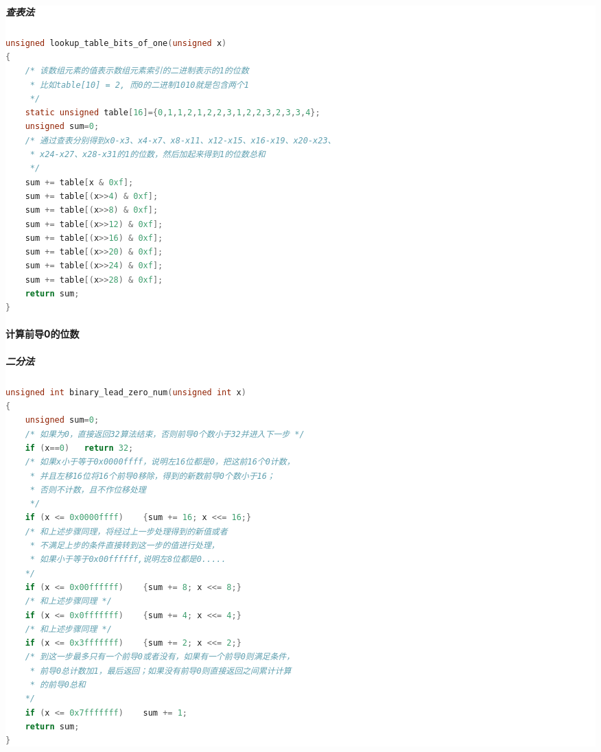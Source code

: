 ##### 查表法

```c
unsigned lookup_table_bits_of_one(unsigned x)
{
    /* 该数组元素的值表示数组元素索引的二进制表示的1的位数
     * 比如table[10] = 2, 而0的二进制1010就是包含两个1
     */
	static unsigned table[16]={0,1,1,2,1,2,2,3,1,2,2,3,2,3,3,4};
	unsigned sum=0;
    /* 通过查表分别得到x0-x3、x4-x7、x8-x11、x12-x15、x16-x19、x20-x23、
     * x24-x27、x28-x31的1的位数，然后加起来得到1的位数总和
     */
	sum += table[x & 0xf];
	sum += table[(x>>4) & 0xf];
	sum += table[(x>>8) & 0xf];
	sum += table[(x>>12) & 0xf];
	sum += table[(x>>16) & 0xf];
	sum += table[(x>>20) & 0xf];
	sum += table[(x>>24) & 0xf];
	sum += table[(x>>28) & 0xf];
	return sum;
}
```

#### 计算前导0的位数

##### 二分法

```c
unsigned int binary_lead_zero_num(unsigned int x)
{
	unsigned sum=0;
    /* 如果为0，直接返回32算法结束，否则前导0个数小于32并进入下一步 */
	if (x==0)	return 32;
    /* 如果x小于等于0x0000ffff，说明左16位都是0，把这前16个0计数，
     * 并且左移16位将16个前导0移除，得到的新数前导0个数小于16；
     * 否则不计数，且不作位移处理
     */
	if (x <= 0x0000ffff)	{sum += 16; x <<= 16;}
    /* 和上述步骤同理，将经过上一步处理得到的新值或者
     * 不满足上步的条件直接转到这一步的值进行处理，
     * 如果小于等于0x00ffffff,说明左8位都是0.....
    */
	if (x <= 0x00ffffff)	{sum += 8; x <<= 8;}
    /* 和上述步骤同理 */
	if (x <= 0x0fffffff)	{sum += 4; x <<= 4;}
    /* 和上述步骤同理 */
	if (x <= 0x3fffffff)	{sum += 2; x <<= 2;}
    /* 到这一步最多只有一个前导0或者没有，如果有一个前导0则满足条件，
     * 前导0总计数加1，最后返回；如果没有前导0则直接返回之间累计计算
     * 的前导0总和
    */
	if (x <= 0x7fffffff)	sum += 1;	
	return sum;
}
```
